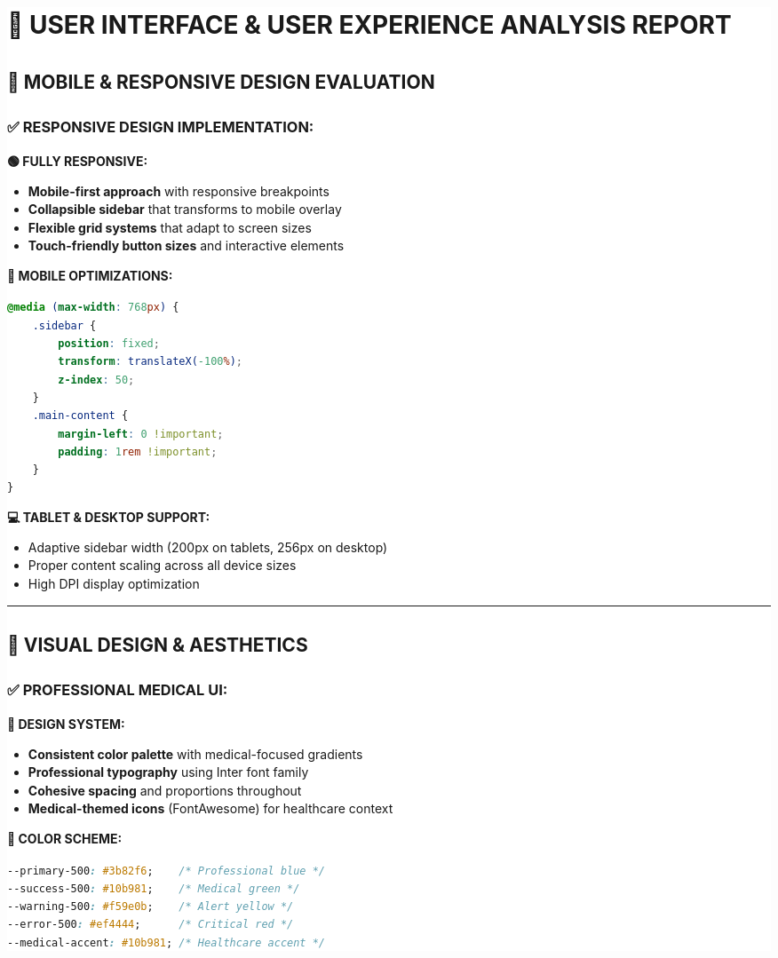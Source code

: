 # 🎨 USER INTERFACE & USER EXPERIENCE ANALYSIS REPORT

## 📱 **MOBILE & RESPONSIVE DESIGN EVALUATION**

### ✅ **RESPONSIVE DESIGN IMPLEMENTATION:**

**🟢 FULLY RESPONSIVE:**
- **Mobile-first approach** with responsive breakpoints
- **Collapsible sidebar** that transforms to mobile overlay
- **Flexible grid systems** that adapt to screen sizes
- **Touch-friendly button sizes** and interactive elements

**📱 MOBILE OPTIMIZATIONS:**
```css
@media (max-width: 768px) {
    .sidebar {
        position: fixed;
        transform: translateX(-100%);
        z-index: 50;
    }
    .main-content {
        margin-left: 0 !important;
        padding: 1rem !important;
    }
}
```

**💻 TABLET & DESKTOP SUPPORT:**
- Adaptive sidebar width (200px on tablets, 256px on desktop)
- Proper content scaling across all device sizes
- High DPI display optimization

---

## 🎨 **VISUAL DESIGN & AESTHETICS**

### ✅ **PROFESSIONAL MEDICAL UI:**

**🎨 DESIGN SYSTEM:**
- **Consistent color palette** with medical-focused gradients
- **Professional typography** using Inter font family
- **Cohesive spacing** and proportions throughout
- **Medical-themed icons** (FontAwesome) for healthcare context

**🌈 COLOR SCHEME:**
```css
--primary-500: #3b82f6;    /* Professional blue */
--success-500: #10b981;    /* Medical green */
--warning-500: #f59e0b;    /* Alert yellow */
--error-500: #ef4444;      /* Critical red */
--medical-accent: #10b981; /* Healthcare accent */
```
